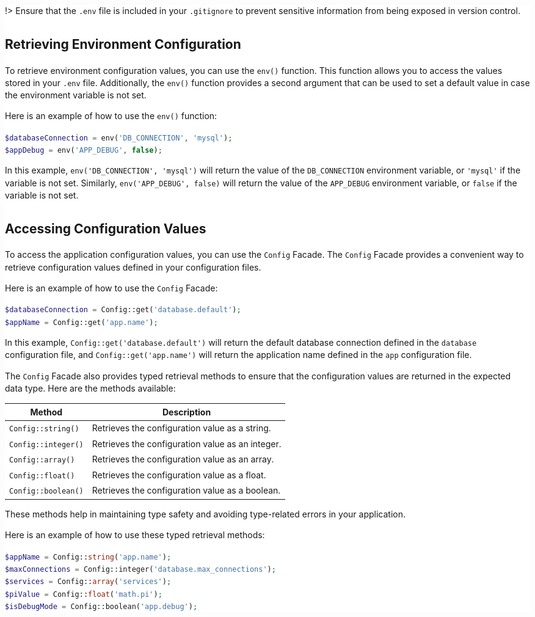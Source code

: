 !> Ensure that the `.env` file is included in your `.gitignore` to prevent sensitive information from being exposed in version control.

## Retrieving Environment Configuration

To retrieve environment configuration values, you can use the `env()` function. This function allows you to access the values stored in your `.env` file. Additionally, the `env()` function provides a second argument that can be used to set a default value in case the environment variable is not set.

Here is an example of how to use the `env()` function:

```php
$databaseConnection = env('DB_CONNECTION', 'mysql');
$appDebug = env('APP_DEBUG', false);
```

In this example, `env('DB_CONNECTION', 'mysql')` will return the value of the `DB_CONNECTION` environment variable, or `'mysql'` if the variable is not set. Similarly, `env('APP_DEBUG', false)` will return the value of the `APP_DEBUG` environment variable, or `false` if the variable is not set.

## Accessing Configuration Values

To access the application configuration values, you can use the `Config` Facade. The `Config` Facade provides a convenient way to retrieve configuration values defined in your configuration files.

Here is an example of how to use the `Config` Facade:

```php
$databaseConnection = Config::get('database.default');
$appName = Config::get('app.name');
```

In this example, `Config::get('database.default')` will return the default database connection defined in the `database` configuration file, and `Config::get('app.name')` will return the application name defined in the `app` configuration file.

The `Config` Facade also provides typed retrieval methods to ensure that the configuration values are returned in the expected data type. Here are the methods available:

| Method                | Description                                                                 |
|-----------------------|-----------------------------------------------------------------------------|
| `Config::string()`    | Retrieves the configuration value as a string.                              |
| `Config::integer()`   | Retrieves the configuration value as an integer.                            |
| `Config::array()`     | Retrieves the configuration value as an array.                              |
| `Config::float()`     | Retrieves the configuration value as a float.                               |
| `Config::boolean()`   | Retrieves the configuration value as a boolean.                             |

These methods help in maintaining type safety and avoiding type-related errors in your application.

Here is an example of how to use these typed retrieval methods:

```php
$appName = Config::string('app.name');
$maxConnections = Config::integer('database.max_connections');
$services = Config::array('services');
$piValue = Config::float('math.pi');
$isDebugMode = Config::boolean('app.debug');
```

